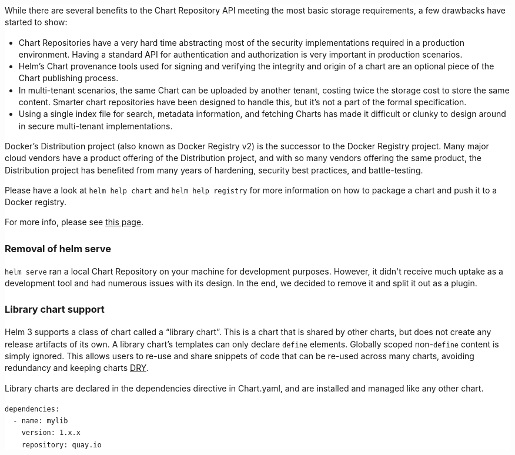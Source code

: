 While there are several benefits to the Chart Repository API meeting the most basic storage requirements, a few
drawbacks have started to show:

- Chart Repositories have a very hard time abstracting most of the security implementations required in a production environment. Having a standard API for authentication and authorization is very important in production scenarios.
- Helm’s Chart provenance tools used for signing and verifying the integrity and origin of a chart are an optional piece of the Chart publishing process.
- In multi-tenant scenarios, the same Chart can be uploaded by another tenant, costing twice the storage cost to store the same content. Smarter chart repositories have been designed to handle this, but it’s not a part of the formal specification.
- Using a single index file for search, metadata information, and fetching Charts has made it difficult or clunky to design around in secure multi-tenant implementations.

Docker’s Distribution project (also known as Docker Registry v2) is the successor to the Docker Registry project. Many
major cloud vendors have a product offering of the Distribution project, and with so many vendors offering the same
product, the Distribution project has benefited from many years of hardening, security best practices, and
battle-testing.

Please have a look at `helm help chart` and `helm help registry` for more information on how to package a chart and
push it to a Docker registry.

For more info, please see [this page](/docs/topics/registries/).

### Removal of helm serve

`helm serve` ran a local Chart Repository on your machine for development purposes. However, it didn't receive much
uptake as a development tool and had numerous issues with its design. In the end, we decided to remove it and split it
out as a plugin.

### Library chart support

Helm 3 supports a class of chart called a “library chart”. This is a chart that is shared by other charts, but does not
create any release artifacts of its own. A library chart’s templates can only declare `define` elements. Globally scoped
non-`define` content is simply ignored. This allows users to re-use and share snippets of code that can be re-used across
many charts, avoiding redundancy and keeping charts [DRY](https://en.wikipedia.org/wiki/Don%27t_repeat_yourself).

Library charts are declared in the dependencies directive in Chart.yaml, and are installed and managed like any other
chart.

```
dependencies:
  - name: mylib
    version: 1.x.x
    repository: quay.io
```
